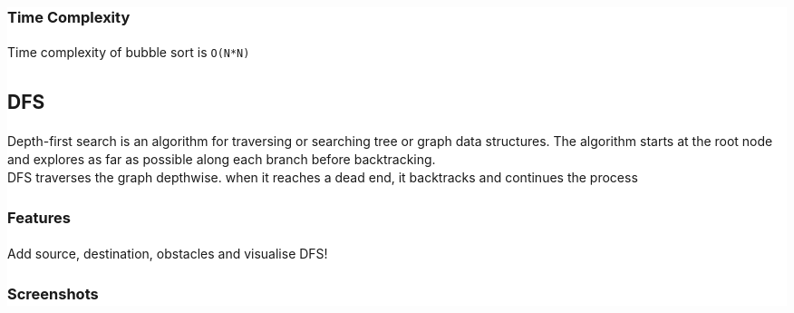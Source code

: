 
### Time Complexity
Time complexity of bubble sort is ```O(N*N)```

## DFS
Depth-first search is an algorithm for traversing or searching tree or graph data structures. The algorithm starts at the root node and explores as far as possible along each branch before backtracking. <br/>
DFS traverses the graph depthwise. when it reaches a dead end, it backtracks and continues the process

### Features
Add source, destination, obstacles and visualise DFS!

### Screenshots